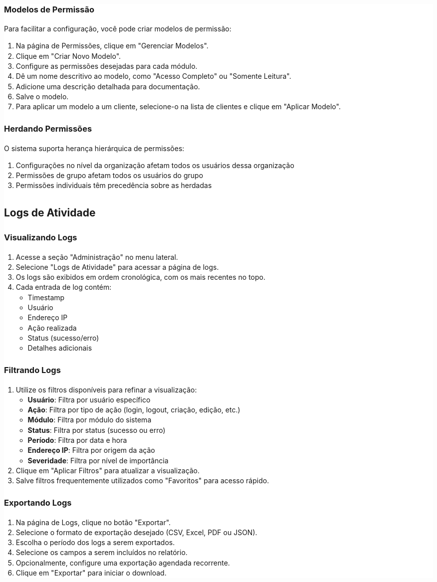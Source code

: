 ### Modelos de Permissão

Para facilitar a configuração, você pode criar modelos de permissão:

1. Na página de Permissões, clique em "Gerenciar Modelos".
2. Clique em "Criar Novo Modelo".
3. Configure as permissões desejadas para cada módulo.
4. Dê um nome descritivo ao modelo, como "Acesso Completo" ou "Somente Leitura".
5. Adicione uma descrição detalhada para documentação.
6. Salve o modelo.
7. Para aplicar um modelo a um cliente, selecione-o na lista de clientes e clique em "Aplicar Modelo".

### Herdando Permissões

O sistema suporta herança hierárquica de permissões:

1. Configurações no nível da organização afetam todos os usuários dessa organização
2. Permissões de grupo afetam todos os usuários do grupo
3. Permissões individuais têm precedência sobre as herdadas

## Logs de Atividade

### Visualizando Logs

1. Acesse a seção "Administração" no menu lateral.
2. Selecione "Logs de Atividade" para acessar a página de logs.
3. Os logs são exibidos em ordem cronológica, com os mais recentes no topo.
4. Cada entrada de log contém:
   - Timestamp
   - Usuário
   - Endereço IP
   - Ação realizada
   - Status (sucesso/erro)
   - Detalhes adicionais

### Filtrando Logs

1. Utilize os filtros disponíveis para refinar a visualização:
   - **Usuário**: Filtra por usuário específico
   - **Ação**: Filtra por tipo de ação (login, logout, criação, edição, etc.)
   - **Módulo**: Filtra por módulo do sistema
   - **Status**: Filtra por status (sucesso ou erro)
   - **Período**: Filtra por data e hora
   - **Endereço IP**: Filtra por origem da ação
   - **Severidade**: Filtra por nível de importância
2. Clique em "Aplicar Filtros" para atualizar a visualização.
3. Salve filtros frequentemente utilizados como "Favoritos" para acesso rápido.

### Exportando Logs

1. Na página de Logs, clique no botão "Exportar".
2. Selecione o formato de exportação desejado (CSV, Excel, PDF ou JSON).
3. Escolha o período dos logs a serem exportados.
4. Selecione os campos a serem incluídos no relatório.
5. Opcionalmente, configure uma exportação agendada recorrente.
6. Clique em "Exportar" para iniciar o download.
